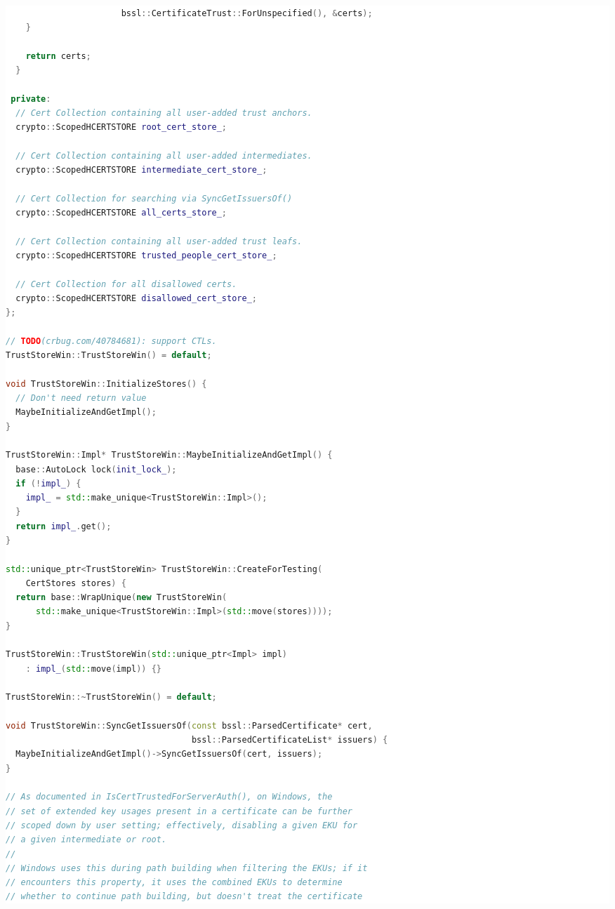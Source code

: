 ```cpp
                       bssl::CertificateTrust::ForUnspecified(), &certs);
    }

    return certs;
  }

 private:
  // Cert Collection containing all user-added trust anchors.
  crypto::ScopedHCERTSTORE root_cert_store_;

  // Cert Collection containing all user-added intermediates.
  crypto::ScopedHCERTSTORE intermediate_cert_store_;

  // Cert Collection for searching via SyncGetIssuersOf()
  crypto::ScopedHCERTSTORE all_certs_store_;

  // Cert Collection containing all user-added trust leafs.
  crypto::ScopedHCERTSTORE trusted_people_cert_store_;

  // Cert Collection for all disallowed certs.
  crypto::ScopedHCERTSTORE disallowed_cert_store_;
};

// TODO(crbug.com/40784681): support CTLs.
TrustStoreWin::TrustStoreWin() = default;

void TrustStoreWin::InitializeStores() {
  // Don't need return value
  MaybeInitializeAndGetImpl();
}

TrustStoreWin::Impl* TrustStoreWin::MaybeInitializeAndGetImpl() {
  base::AutoLock lock(init_lock_);
  if (!impl_) {
    impl_ = std::make_unique<TrustStoreWin::Impl>();
  }
  return impl_.get();
}

std::unique_ptr<TrustStoreWin> TrustStoreWin::CreateForTesting(
    CertStores stores) {
  return base::WrapUnique(new TrustStoreWin(
      std::make_unique<TrustStoreWin::Impl>(std::move(stores))));
}

TrustStoreWin::TrustStoreWin(std::unique_ptr<Impl> impl)
    : impl_(std::move(impl)) {}

TrustStoreWin::~TrustStoreWin() = default;

void TrustStoreWin::SyncGetIssuersOf(const bssl::ParsedCertificate* cert,
                                     bssl::ParsedCertificateList* issuers) {
  MaybeInitializeAndGetImpl()->SyncGetIssuersOf(cert, issuers);
}

// As documented in IsCertTrustedForServerAuth(), on Windows, the
// set of extended key usages present in a certificate can be further
// scoped down by user setting; effectively, disabling a given EKU for
// a given intermediate or root.
//
// Windows uses this during path building when filtering the EKUs; if it
// encounters this property, it uses the combined EKUs to determine
// whether to continue path building, but doesn't treat the certificate
```